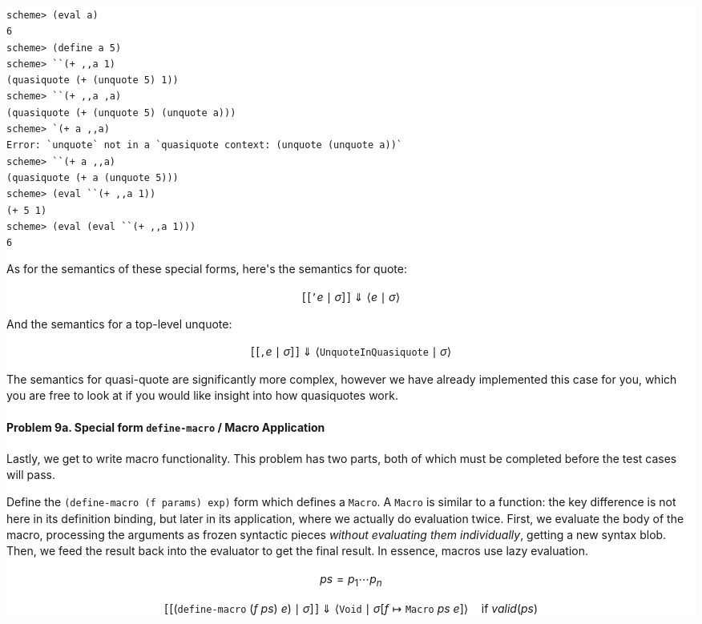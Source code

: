 ``` {.scheme}
scheme> (eval a)
6
scheme> (define a 5)
scheme> ``(+ ,,a 1)
(quasiquote (+ (unquote 5) 1))
scheme> ``(+ ,,a ,a)
(quasiquote (+ (unquote 5) (unquote a)))
scheme> `(+ a ,,a)
Error: `unquote` not in a `quasiquote context: (unquote (unquote a))`
scheme> ``(+ a ,,a)
(quasiquote (+ a (unquote 5)))
scheme> (eval ``(+ ,,a 1))
(+ 5 1)
scheme> (eval (eval ``(+ ,,a 1)))
6
```

As for the semantics of these special forms, here's the semantics for quote:

$$
   {[\![\texttt{'}e \mid \sigma]\!]} {\ \Downarrow \ } \langle e \mid \sigma \rangle
$$

And the semantics for a top-level unquote:

$$
   {[\![\texttt{,}e \mid \sigma]\!]} {\ \Downarrow \ } \langle \texttt{UnquoteInQuasiquote} \mid \sigma \rangle
$$

The semantics for quasi-quote are significantly more complex, however we have already implemented
this case for you, which you are free to look at if you would like insight into how quasiquotes work.

#### Problem 9a. Special form `define-macro` / Macro Application

Lastly, we get to write macro functionality. This problem has two parts, both of
which must be completed before the test cases will pass.

Define the `(define-macro (f params) exp)` form which defines a `Macro`. A `Macro`
is similar to a function: the key difference is not here in its definition binding,
but later in its application, where we actually do evaluation twice. First, we
evaluate the body of the macro, processing the arguments as frozen syntactic
pieces _without evaluating them individually_, getting a new syntax blob. Then,
we feed the result back into the evaluator to get the final result. In essence,
macros use lazy evaluation.

$$ ps = p_1 \cdots p_n $$

$$
    {[\![(\texttt{define-macro}\ (f \ ps)\ e) \mid {\sigma}]\!]}
    {\ \Downarrow \ }
    \langle \texttt{Void} \mid \sigma [ f \mapsto \texttt{Macro}\ ps\ e ] \rangle
    \quad\textrm{if }valid(ps)
$$
